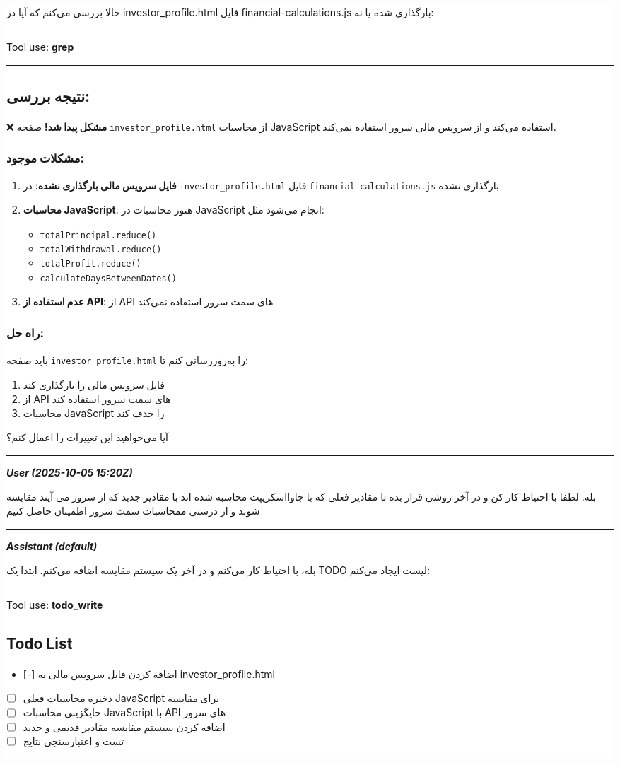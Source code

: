 حالا بررسی می‌کنم که آیا در investor_profile.html فایل financial-calculations.js بارگذاری شده یا نه:


---

Tool use: **grep**

---

## نتیجه بررسی:

❌ **مشکل پیدا شد!** صفحه `investor_profile.html` از محاسبات JavaScript استفاده می‌کند و از سرویس مالی سرور استفاده نمی‌کند.

### مشکلات موجود:

1. **فایل سرویس مالی بارگذاری نشده**: در `investor_profile.html` فایل `financial-calculations.js` بارگذاری نشده
2. **محاسبات JavaScript**: هنوز محاسبات در JavaScript انجام می‌شود مثل:
   - `totalPrincipal.reduce()`
   - `totalWithdrawal.reduce()`
   - `totalProfit.reduce()`
   - `calculateDaysBetweenDates()`

3. **عدم استفاده از API**: از API های سمت سرور استفاده نمی‌کند

### راه حل:

باید صفحه `investor_profile.html` را به‌روزرسانی کنم تا:
1. فایل سرویس مالی را بارگذاری کند
2. از API های سمت سرور استفاده کند
3. محاسبات JavaScript را حذف کند

آیا می‌خواهید این تغییرات را اعمال کنم؟

---

_**User (2025-10-05 15:20Z)**_

بله. لطفا با احتیاط کار کن و در آخر روشی قرار بده تا مقادیر فعلی که با جاوااسکریپت محاسبه شده اند با مقادیر جدید که از سرور می آیند مقایسه شوند و از درستی ممحاسبات سمت سرور اطمینان حاصل کنیم

---

_**Assistant (default)**_

بله، با احتیاط کار می‌کنم و در آخر یک سیستم مقایسه اضافه می‌کنم. ابتدا یک TODO لیست ایجاد می‌کنم:


---

Tool use: **todo_write**

## Todo List

- [-] اضافه کردن فایل سرویس مالی به investor_profile.html
- [ ] ذخیره محاسبات فعلی JavaScript برای مقایسه
- [ ] جایگزینی محاسبات JavaScript با API های سرور
- [ ] اضافه کردن سیستم مقایسه مقادیر قدیمی و جدید
- [ ] تست و اعتبارسنجی نتایج

---